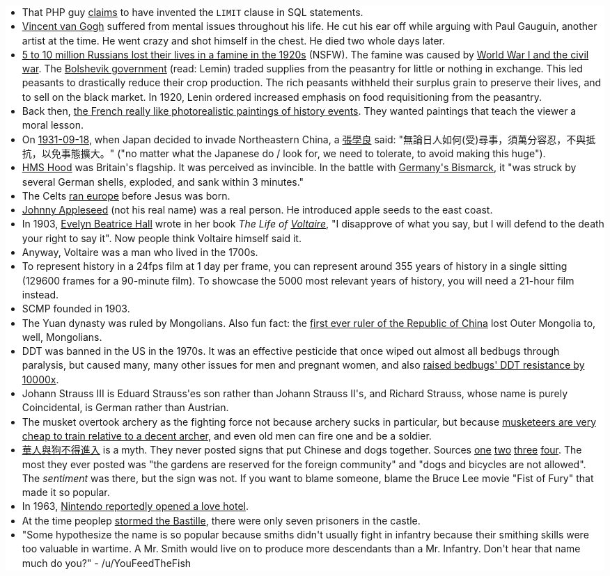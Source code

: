 - That PHP guy [claims](https://www.youtube.com/watch?v=wCZ5TJCBWMg) to have invented the `LIMIT` clause in SQL statements.
- [Vincent van Gogh](https://en.m.wikipedia.org/wiki/Vincent_van_Gogh) suffered from mental issues throughout his life. He cut his ear off while arguing with Paul Gauguin, another artist at the time. He went crazy and shot himself in the chest. He died two whole days later.
- [5 to 10 million Russians lost their lives in a famine in the 1920s](https://www.thesun.co.uk/news/2501517/pictures-human-body-parts-cannibals-russian-famine-1921-1922/) (NSFW). The famine was caused by [World War I and the civil war](https://en.wikipedia.org/wiki/Russian_famine_of_1921%E2%80%9322). The [Bolshevik government](https://en.wikipedia.org/wiki/Bolsheviks) (read: Lemin) traded supplies from the peasantry for little or nothing in exchange. This led peasants to drastically reduce their crop production. The rich peasants withheld their surplus grain to preserve their lives, and to sell on the black market. In 1920, Lenin ordered increased emphasis on food requisitioning from the peasantry.
- Back then, [the French really like photorealistic paintings of history events](https://www.youtube.com/watch?v=YHKFK6_pepo). They wanted paintings that teach the viewer a moral lesson.
- On [1931-09-18](https://zh.wikipedia.org/zh-tw/%E4%B9%9D%E4%B8%80%E5%85%AB%E4%BA%8B%E8%AE%8A), when Japan decided to invade Northeastern China, a [張學良](https://zh.wikipedia.org/wiki/%E5%BC%A0%E5%AD%A6%E8%89%AF) said: "無論日人如何(受)尋事，須萬分容忍，不與抵抗，以免事態擴大。" ("no matter what the Japanese do / look for, we need to tolerate, to avoid making this huge").
- [HMS Hood](https://en.wikipedia.org/wiki/HMS_Hood) was Britain's flagship. It was perceived as invincible. In the battle with [Germany's Bismarck](https://en.wikipedia.org/wiki/German_battleship_Bismarck), it "was struck by several German shells, exploded, and sank within 3 minutes."
- The Celts [ran europe](https://www.reddit.com/r/MapPorn/comments/ctefcy/the_celts_50058_bc_3958x2974_oc/) before Jesus was born.
- [Johnny Appleseed](https://en.wikipedia.org/wiki/Johnny_Appleseed) (not his real name) was a real person. He introduced apple seeds to the east coast.
- In 1903, [Evelyn Beatrice Hall](https://en.wikipedia.org/wiki/Evelyn_Beatrice_Hall) wrote in her book _The Life of [Voltaire](https://en.wikipedia.org/wiki/Voltaire)_, "I disapprove of what you say, but I will defend to the death your right to say it". Now people think Voltaire himself said it.
- Anyway, Voltaire was a man who lived in the 1700s.
- To represent history in a 24fps film at 1 day per frame, you can represent around 355 years of history in a single sitting (129600 frames for a 90-minute film). To showcase the 5000 most relevant years of history, you will need a 21-hour film instead.
- SCMP founded in 1903.
- The Yuan dynasty was ruled by Mongolians. Also fun fact: the [first ever ruler of the Republic of China](https://en.wikipedia.org/wiki/Mongolia#Modern_history) lost Outer Mongolia to, well, Mongolians.
- DDT was banned in the US in the 1970s. It was an effective pesticide that once wiped out almost all bedbugs through paralysis, but caused many, many other issues for men and pregnant women, and also [raised bedbugs' DDT resistance by 10000x](https://www.youtube.com/watch?v=uFK0t9DHu1Q).
- Johann Strauss III is Eduard Strauss'es son rather than Johann Strauss II's, and Richard Strauss, whose name is purely Coincidental, is German rather than Austrian.
- The musket overtook archery as the fighting force not because archery sucks in particular, but because [musketeers are very cheap to train relative to a decent archer](https://www.reddit.com/r/videos/comments/clzyiy/paper_planes_but_every_time_theres_a_gun_shot_its/evzlbk7/), and even old men can fire one and be a soldier.
- [華人與狗不得進入](https://zh.wikipedia.org/wiki/%E9%BB%83%E6%B5%A6%E5%85%AC%E5%9C%92) is a myth. They never posted signs that put Chinese and dogs together. Sources [one](http://www.sohu.com/a/280037206_588143) [two](https://www.chinesepen.org/blog/archives/103179) [three](http://news.ifeng.com/a/20171025/52793981_0.shtml) [four](http://k.sina.com.cn/article_6805335374_195a12d4e00100eog4.html?cre=tianyi&mod=pcpager_focus&loc=27&r=9&doct=0&rfunc=100&tj=none&tr=9). The most they ever posted was "the gardens are reserved for the foreign community" and "dogs and bicycles are not allowed". The _sentiment_ was there, but the sign was not. If you want to blame someone, blame the Bruce Lee movie "Fist of Fury" that made it so popular.
- In 1963, [Nintendo reportedly opened a love hotel](https://en.wikipedia.org/wiki/Nintendo#1956%E2%80%931974:_New_ventures).
- At the time peoplep [stormed the Bastille](https://en.wikipedia.org/wiki/Storming_of_the_Bastille), there were only seven prisoners in the castle.
- "Some hypothesize the name is so popular because smiths didn't usually fight in infantry because their smithing skills were too valuable in wartime. A Mr. Smith would live on to produce more descendants than a Mr. Infantry. Don't hear that name much do you?" - /u/YouFeedTheFish